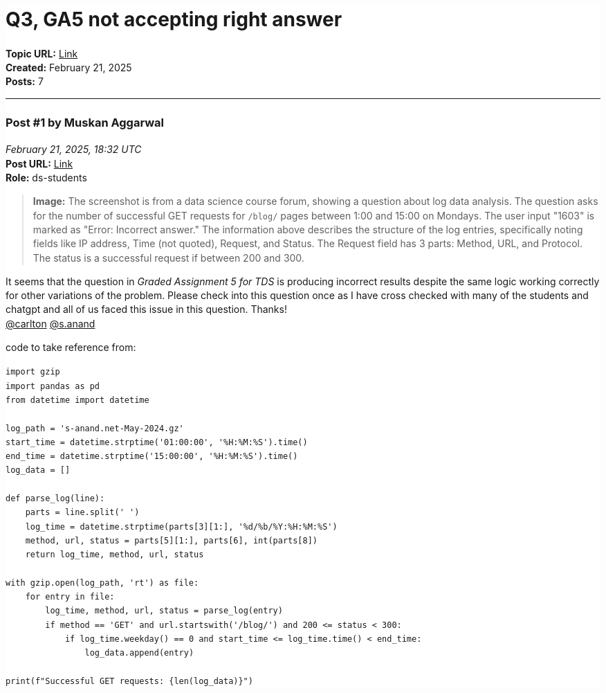 # Q3, GA5 not accepting right answer
**Topic URL:** [Link](https://discourse.onlinedegree.iitm.ac.in/t/q3-ga5-not-accepting-right-answer/168011)  
**Created:** February 21, 2025  
**Posts:** 7  

---

### Post #1 by **Muskan Aggarwal**
*February 21, 2025, 18:32 UTC*  
**Post URL:** [Link](https://discourse.onlinedegree.iitm.ac.in/t/q3-ga5-not-accepting-right-answer/168011/1)  
**Role:**  ds-students



> **Image:** The screenshot is from a data science course forum, showing a question about log data analysis. The question asks for the number of successful GET requests for `/blog/` pages between 1:00 and 15:00 on Mondays.  The user input "1603" is marked as "Error: Incorrect answer."  The information above describes the structure of the log entries, specifically noting fields like IP address, Time (not quoted), Request, and Status. The Request field has 3 parts: Method, URL, and Protocol. The status is a successful request if between 200 and 300.



  
It seems that the question in *Graded Assignment 5 for TDS* is producing incorrect results despite the same logic working correctly for other variations of the problem. Please check into this question once as I have cross checked with many of the students and chatgpt and all of us faced this issue in this question. Thanks!  
[@carlton](https://discourse.onlinedegree.iitm.ac.in/u/carlton) [@s.anand](https://discourse.onlinedegree.iitm.ac.in/u/s.anand)

code to take reference from:

```
import gzip
import pandas as pd
from datetime import datetime

log_path = 's-anand.net-May-2024.gz'
start_time = datetime.strptime('01:00:00', '%H:%M:%S').time()
end_time = datetime.strptime('15:00:00', '%H:%M:%S').time()
log_data = []

def parse_log(line):
    parts = line.split(' ')
    log_time = datetime.strptime(parts[3][1:], '%d/%b/%Y:%H:%M:%S')
    method, url, status = parts[5][1:], parts[6], int(parts[8])
    return log_time, method, url, status

with gzip.open(log_path, 'rt') as file:
    for entry in file:
        log_time, method, url, status = parse_log(entry)
        if method == 'GET' and url.startswith('/blog/') and 200 <= status < 300:
            if log_time.weekday() == 0 and start_time <= log_time.time() < end_time:
                log_data.append(entry)

print(f"Successful GET requests: {len(log_data)}")

```
